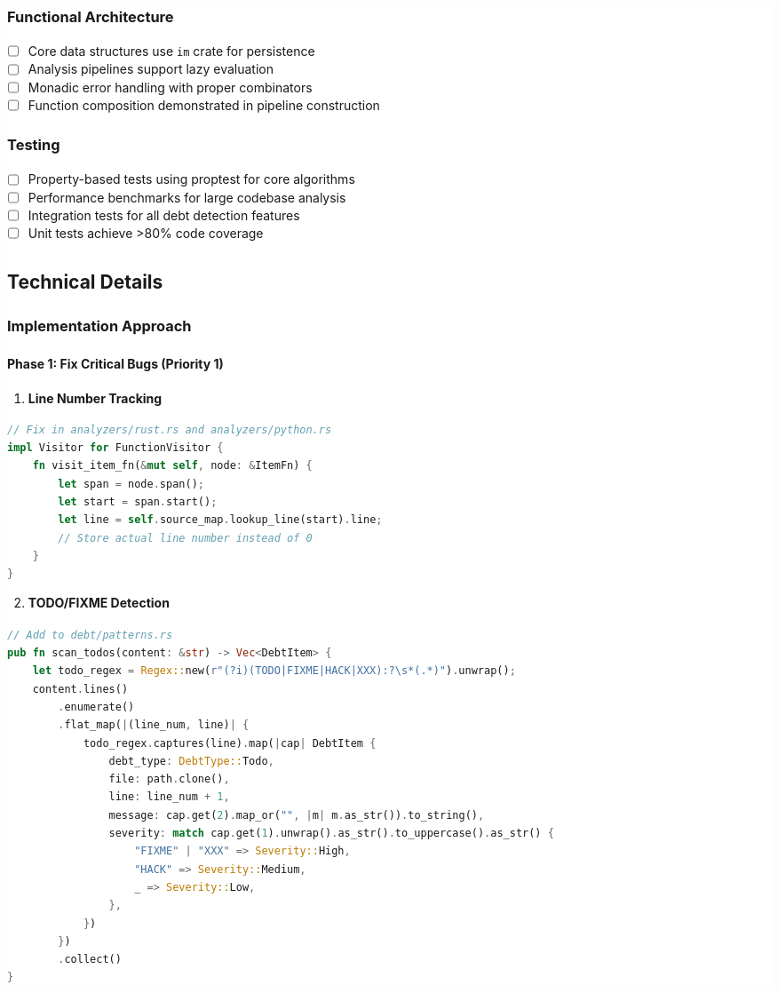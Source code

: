 ### Functional Architecture
- [ ] Core data structures use `im` crate for persistence
- [ ] Analysis pipelines support lazy evaluation
- [ ] Monadic error handling with proper combinators
- [ ] Function composition demonstrated in pipeline construction

### Testing
- [ ] Property-based tests using proptest for core algorithms
- [ ] Performance benchmarks for large codebase analysis
- [ ] Integration tests for all debt detection features
- [ ] Unit tests achieve >80% code coverage

## Technical Details

### Implementation Approach

#### Phase 1: Fix Critical Bugs (Priority 1)

1. **Line Number Tracking**
```rust
// Fix in analyzers/rust.rs and analyzers/python.rs
impl Visitor for FunctionVisitor {
    fn visit_item_fn(&mut self, node: &ItemFn) {
        let span = node.span();
        let start = span.start();
        let line = self.source_map.lookup_line(start).line;
        // Store actual line number instead of 0
    }
}
```

2. **TODO/FIXME Detection**
```rust
// Add to debt/patterns.rs
pub fn scan_todos(content: &str) -> Vec<DebtItem> {
    let todo_regex = Regex::new(r"(?i)(TODO|FIXME|HACK|XXX):?\s*(.*)").unwrap();
    content.lines()
        .enumerate()
        .flat_map(|(line_num, line)| {
            todo_regex.captures(line).map(|cap| DebtItem {
                debt_type: DebtType::Todo,
                file: path.clone(),
                line: line_num + 1,
                message: cap.get(2).map_or("", |m| m.as_str()).to_string(),
                severity: match cap.get(1).unwrap().as_str().to_uppercase().as_str() {
                    "FIXME" | "XXX" => Severity::High,
                    "HACK" => Severity::Medium,
                    _ => Severity::Low,
                },
            })
        })
        .collect()
}
```
